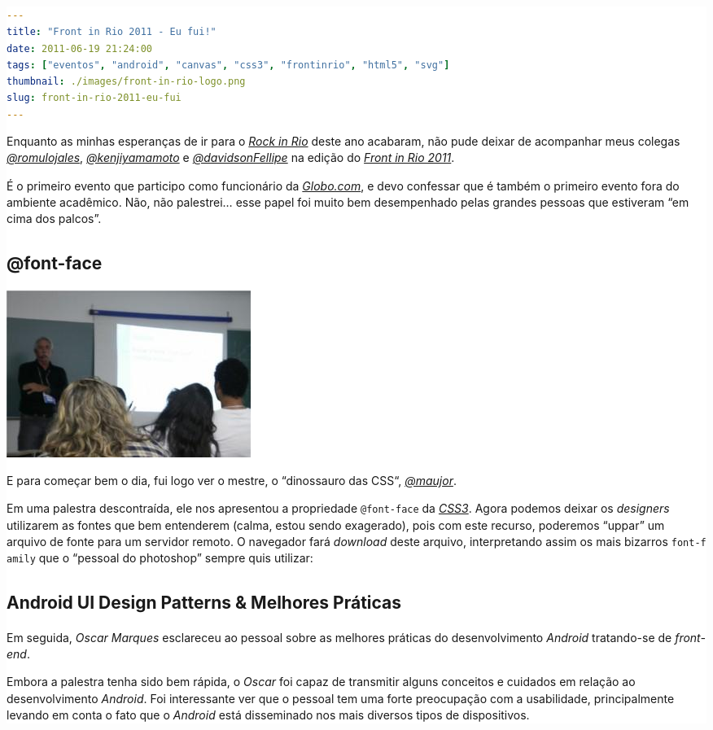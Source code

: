 ```yaml
---
title: "Front in Rio 2011 - Eu fui!"
date: 2011-06-19 21:24:00
tags: ["eventos", "android", "canvas", "css3", "frontinrio", "html5", "svg"]
thumbnail: ./images/front-in-rio-logo.png
slug: front-in-rio-2011-eu-fui
---
```


Enquanto as minhas esperanças de ir para o [*Rock in Rio*][] deste ano
acabaram, não pude deixar de acompanhar meus colegas [*@romulojales*][],
[*@kenjiyamamoto*][] e [*@davidsonFellipe*][] na edição do [*Front in Rio 2011*][].

É o primeiro evento que participo como funcionário da [*Globo.com*][], e
devo confessar que é também o primeiro evento fora do ambiente
acadêmico. Não, não palestrei… esse papel foi muito bem desempenhado
pelas grandes pessoas que estiveram “em cima dos palcos”.

## @font-face

!["Maujor no Front in Rio 2011"](./images/maujor-frontinrio-2011.jpg "Maujor no Front in Rio 2011")

E para começar bem o dia, fui logo ver o mestre, o “dinossauro das CSS“, [*@maujor*][].

Em uma palestra descontraída, ele nos apresentou a propriedade
`@font-face` da [*CSS3*][]. Agora podemos deixar os _designers_
utilizarem as fontes que bem entenderem (calma, estou sendo exagerado),
pois com este recurso, poderemos “uppar” um arquivo de fonte para um
servidor remoto. O navegador fará _download_ deste arquivo,
interpretando assim os mais bizarros `font-family` que o “pessoal do
photoshop” sempre quis utilizar:

<iframe src="//www.slideshare.net/slideshow/embed_code/key/hkar8jJLZEBu5G" width="595" height="485" frameborder="0" marginwidth="0" marginheight="0" scrolling="no" allowfullscreen> </iframe>

## Android UI Design Patterns & Melhores Práticas

Em seguida, _Oscar Marques_ esclareceu ao pessoal sobre as melhores
práticas do desenvolvimento _Android_ tratando-se de _front-end_.

Embora a palestra tenha sido bem rápida, o _Oscar_ foi capaz de
transmitir alguns conceitos e cuidados em relação ao desenvolvimento
_Android_. Foi interessante ver que o pessoal tem uma forte preocupação
com a usabilidade, principalmente levando em conta o fato que o
_Android_ está disseminado nos mais diversos tipos de dispositivos.


[*rock in rio*]: http://www.rockinrio.com.br/pt/ingressos/ "Rock in Rio 2011 - Ingressos esgotados"
[*@romulojales*]: http://twitter.com/#!/romulojales "Acompanhe o bom humor do Rômulo Jales"
[*@kenjiyamamoto*]: http://twitter.com/#!/kenjiyamamoto "Novidades tecnológicas são com ele!"
[*@davidsonfellipe*]: http://twitter.com/#!/davidsonFellipe "Davidson fala muito sobre front-end em seu Twitter"
[*front in rio 2011*]: http://www.frontinrio.com.br/ "Página oficial do evento"
[*globo.com*]: http://globo.com/ "Absolutamente tudo sobre notícias, entretenimento e esportes"
[*@maujor*]: http://twitter.com/#!/maujor/ "Twitter do Maujor"
[*css3*]: /tag/css3.html "Leia mais sobre CSS3"
[*html5*]: /tag/html5.html "Leia mais sobre HTML5"
[*@zenorocha*]: http://twitter.com/#!/zenorocha/ "Twitter do Zeno"
[*html5 boilerplate*]: http://html5boilerplate.com/ "Visite o site oficial do projeto HTML5 Boilerplate"
[*django-html5-boilerplate*]: https://github.com/mike360/django-html5-boilerplate "Visite e contribua com o projeto no GitHub"
[*@fabiomiranda*]: http://twitter.com/#!/fabiomiranda "Twitter do Fábio Miranda"
[*mootools*]: http://www.mootools.net/ "Página oficial da framework Mootools"
[*sizzle*]: http://sizzlejs.com/ "Conheça a engine selector utilizada pela jQuery"
[*jquery*]: http://www.jquery.com/ "Página oficial da framework jQuery"
[*slick*]: http://www.xpertdeveloper.com/2010/10/introduction-to-slick-a-standalone-element-selector-engine/ "Introduction to Slick – A Standalone Element Selector Engine"
[*@andrewsmedina*]: http://twitter.com/#!/andrewsmedina "Twitter do Andrews Medina"
[*web*]: /tag/desenvolvimento-web.html "Leia mais sobre Web"
[*github*]: https://github.com/andrewsmedina/pacman "Projeto do web-game Pacman de Andrews Medina"
[*post* que fiz ao *profissionais ti* sobre o assunto]: http://www.profissionaisti.com.br/2009/01/svg-x-canvas-entenda-as-diferencas/ "SVG x Canvas: Entenda as diferenças"
[mais palestras para assistir!]: http://www.frontinrio.com.br/ "Confira a grade completa do Front in Rio 2011"